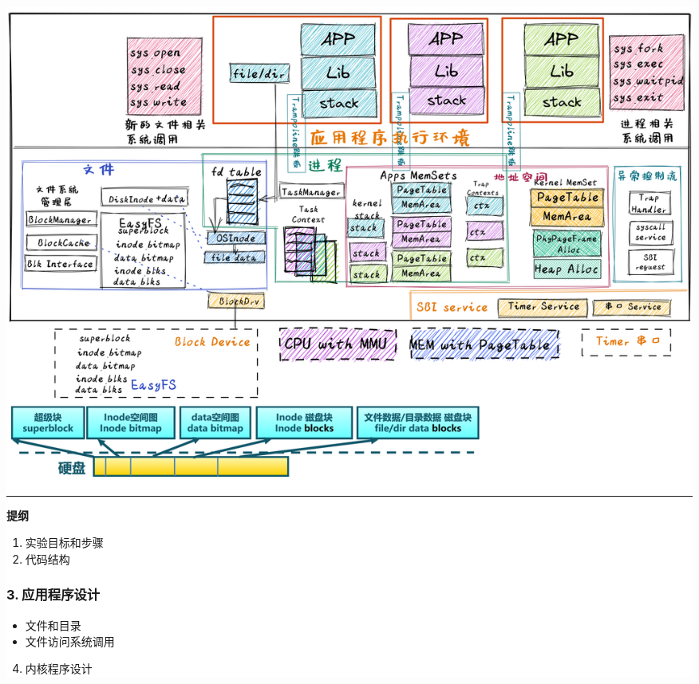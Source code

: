 ![bg right:90% 85%](figs/fsos-fsdisk.png)

---

**提纲**

1. 实验目标和步骤
2. 代码结构
### 3. 应用程序设计
- 文件和目录
- 文件访问系统调用
4. 内核程序设计
